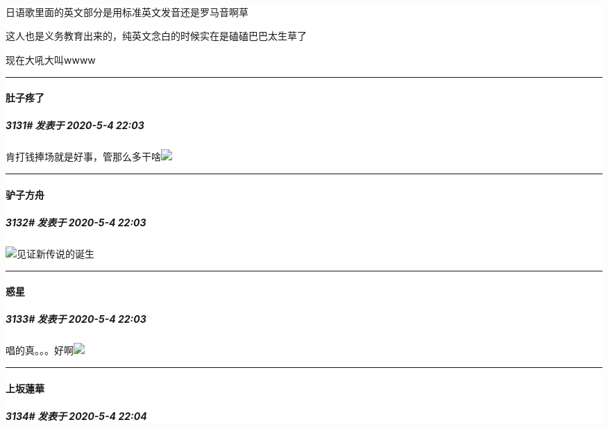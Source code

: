 


日语歌里面的英文部分是用标准英文发音还是罗马音啊草

这人也是义务教育出来的，纯英文念白的时候实在是磕磕巴巴太生草了

现在大吼大叫wwww







-----

####  肚子疼了  
##### 3131#       发表于 2020-5-4 22:03




肯打钱捧场就是好事，管那么多干啥<img src="https://static.saraba1st.com/image/smiley/face2017/067.png" referrerpolicy="no-referrer">







-----

####  驴子方舟  
##### 3132#       发表于 2020-5-4 22:03



<img src="https://static.saraba1st.com/image/smiley/face2017/003.png" referrerpolicy="no-referrer">见证新传说的诞生







-----

####  惑星  
##### 3133#       发表于 2020-5-4 22:03




唱的真。。。好啊<img src="https://static.saraba1st.com/image/smiley/face2017/067.png" referrerpolicy="no-referrer">







-----

####  上坂蓮華  
##### 3134#       发表于 2020-5-4 22:04


